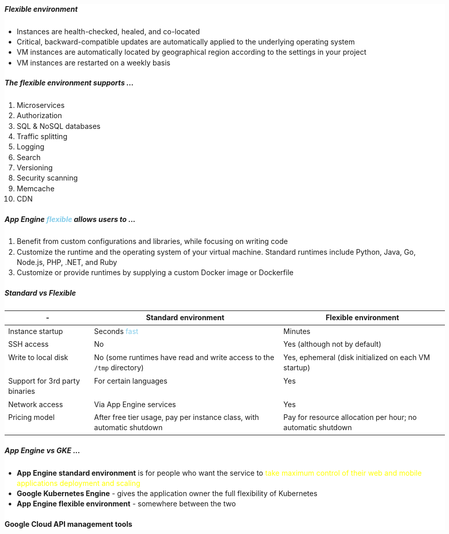 

##### Flexible environment

+ Instances are health-checked, healed, and co-located 
+ Critical, backward-compatible updates are automatically applied to the underlying operating system
+ VM instances are automatically located by geographical region according to the settings in your project
+ VM instances are restarted on a weekly basis

##### The flexible environment supports ...

1. Microservices
2. Authorization
3. SQL & NoSQL databases
4. Traffic splitting
5. Logging
6. Search
7. Versioning
8. Security scanning
9. Memcache
10. CDN

##### App Engine <span style="color: skyblue">flexible</span> allows users to ...

1. Benefit from custom configurations and libraries, while focusing on writing code
2. Customize the runtime and the operating system of your virtual machine. 
   Standard runtimes include Python, Java, Go, Node.js, PHP, .NET, and Ruby
3. Customize or provide runtimes by supplying a custom Docker image or Dockerfile

##### Standard vs Flexible

| -                              | Standard environment                                         | Flexible environment                                        |
| ------------------------------ | ------------------------------------------------------------ | ----------------------------------------------------------- |
| Instance startup               | Seconds <span style="color:skyblue">fast</span>              | Minutes                                                     |
| SSH access                     | No                                                           | Yes (although not by default)                               |
| Write to local disk            | No (some runtimes have read and write access to the `/tmp` directory) | Yes, ephemeral (disk initialized on each VM startup)        |
| Support for 3rd party binaries | For certain languages                                        | Yes                                                         |
| Network access                 | Via App Engine services                                      | Yes                                                         |
| Pricing model                  | After free tier usage, pay per instance class, with automatic shutdown | Pay for resource allocation per hour; no automatic shutdown |

##### App Engine vs GKE ...

+ **App Engine standard environment** is for people who want the service to <span style="color:yellow">take maximum control of their web and mobile applications deployment and scaling</span>
+ **Google Kubernetes Engine** - gives the application owner the full flexibility of Kubernetes
+ **App Engine flexible environment** - somewhere between the two

#### Google Cloud API management tools
